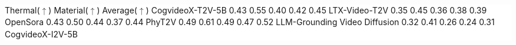 <td class="ltx_td ltx_align_center ltx_border_tt" id="S3.T1.3.3.3">Thermal(<math alttext="\uparrow" class="ltx_Math" display="inline" id="S3.T1.3.3.3.m1.1"><semantics id="S3.T1.3.3.3.m1.1a"><mo id="S3.T1.3.3.3.m1.1.1" stretchy="false" xref="S3.T1.3.3.3.m1.1.1.cmml">↑</mo><annotation-xml encoding="MathML-Content" id="S3.T1.3.3.3.m1.1b"><ci id="S3.T1.3.3.3.m1.1.1.cmml" xref="S3.T1.3.3.3.m1.1.1">↑</ci></annotation-xml><annotation encoding="application/x-tex" id="S3.T1.3.3.3.m1.1c">\uparrow</annotation><annotation encoding="application/x-llamapun" id="S3.T1.3.3.3.m1.1d">↑</annotation></semantics></math>)</td>
<td class="ltx_td ltx_align_center ltx_border_tt" id="S3.T1.4.4.4">Material(<math alttext="\uparrow" class="ltx_Math" display="inline" id="S3.T1.4.4.4.m1.1"><semantics id="S3.T1.4.4.4.m1.1a"><mo id="S3.T1.4.4.4.m1.1.1" stretchy="false" xref="S3.T1.4.4.4.m1.1.1.cmml">↑</mo><annotation-xml encoding="MathML-Content" id="S3.T1.4.4.4.m1.1b"><ci id="S3.T1.4.4.4.m1.1.1.cmml" xref="S3.T1.4.4.4.m1.1.1">↑</ci></annotation-xml><annotation encoding="application/x-tex" id="S3.T1.4.4.4.m1.1c">\uparrow</annotation><annotation encoding="application/x-llamapun" id="S3.T1.4.4.4.m1.1d">↑</annotation></semantics></math>)</td>
<td class="ltx_td ltx_align_center ltx_border_tt" id="S3.T1.5.5.5">Average(<math alttext="\uparrow" class="ltx_Math" display="inline" id="S3.T1.5.5.5.m1.1"><semantics id="S3.T1.5.5.5.m1.1a"><mo id="S3.T1.5.5.5.m1.1.1" stretchy="false" xref="S3.T1.5.5.5.m1.1.1.cmml">↑</mo><annotation-xml encoding="MathML-Content" id="S3.T1.5.5.5.m1.1b"><ci id="S3.T1.5.5.5.m1.1.1.cmml" xref="S3.T1.5.5.5.m1.1.1">↑</ci></annotation-xml><annotation encoding="application/x-tex" id="S3.T1.5.5.5.m1.1c">\uparrow</annotation><annotation encoding="application/x-llamapun" id="S3.T1.5.5.5.m1.1d">↑</annotation></semantics></math>)</td>
</tr>
<tr class="ltx_tr" id="S3.T1.5.6.1">
<td class="ltx_td ltx_align_center ltx_border_t" id="S3.T1.5.6.1.1">CogvideoX-T2V-5B</td>
<td class="ltx_td ltx_align_center ltx_border_t" id="S3.T1.5.6.1.2">0.43</td>
<td class="ltx_td ltx_align_center ltx_border_t" id="S3.T1.5.6.1.3">0.55</td>
<td class="ltx_td ltx_align_center ltx_border_t" id="S3.T1.5.6.1.4">0.40</td>
<td class="ltx_td ltx_align_center ltx_border_t" id="S3.T1.5.6.1.5">0.42</td>
<td class="ltx_td ltx_align_center ltx_border_t" id="S3.T1.5.6.1.6">0.45</td>
</tr>
<tr class="ltx_tr" id="S3.T1.5.7.2">
<td class="ltx_td ltx_align_center" id="S3.T1.5.7.2.1">LTX-Video-T2V</td>
<td class="ltx_td ltx_align_center" id="S3.T1.5.7.2.2">0.35</td>
<td class="ltx_td ltx_align_center" id="S3.T1.5.7.2.3">0.45</td>
<td class="ltx_td ltx_align_center" id="S3.T1.5.7.2.4">0.36</td>
<td class="ltx_td ltx_align_center" id="S3.T1.5.7.2.5">0.38</td>
<td class="ltx_td ltx_align_center" id="S3.T1.5.7.2.6">0.39</td>
</tr>
<tr class="ltx_tr" id="S3.T1.5.8.3">
<td class="ltx_td ltx_align_center" id="S3.T1.5.8.3.1">OpenSora</td>
<td class="ltx_td ltx_align_center" id="S3.T1.5.8.3.2">0.43</td>
<td class="ltx_td ltx_align_center" id="S3.T1.5.8.3.3">0.50</td>
<td class="ltx_td ltx_align_center" id="S3.T1.5.8.3.4">0.44</td>
<td class="ltx_td ltx_align_center" id="S3.T1.5.8.3.5">0.37</td>
<td class="ltx_td ltx_align_center" id="S3.T1.5.8.3.6">0.44</td>
</tr>
<tr class="ltx_tr" id="S3.T1.5.9.4">
<td class="ltx_td ltx_align_center" id="S3.T1.5.9.4.1">PhyT2V</td>
<td class="ltx_td ltx_align_center" id="S3.T1.5.9.4.2">0.49</td>
<td class="ltx_td ltx_align_center" id="S3.T1.5.9.4.3">0.61</td>
<td class="ltx_td ltx_align_center" id="S3.T1.5.9.4.4">0.49</td>
<td class="ltx_td ltx_align_center" id="S3.T1.5.9.4.5">0.47</td>
<td class="ltx_td ltx_align_center" id="S3.T1.5.9.4.6">0.52</td>
</tr>
<tr class="ltx_tr" id="S3.T1.5.10.5">
<td class="ltx_td ltx_align_center" id="S3.T1.5.10.5.1">LLM-Grounding Video Diffusion</td>
<td class="ltx_td ltx_align_center" id="S3.T1.5.10.5.2">0.32</td>
<td class="ltx_td ltx_align_center" id="S3.T1.5.10.5.3">0.41</td>
<td class="ltx_td ltx_align_center" id="S3.T1.5.10.5.4">0.26</td>
<td class="ltx_td ltx_align_center" id="S3.T1.5.10.5.5">0.24</td>
<td class="ltx_td ltx_align_center" id="S3.T1.5.10.5.6">0.31</td>
</tr>
<tr class="ltx_tr" id="S3.T1.5.11.6">
<td class="ltx_td ltx_align_center ltx_border_t" id="S3.T1.5.11.6.1">CogvideoX-I2V-5B</td>